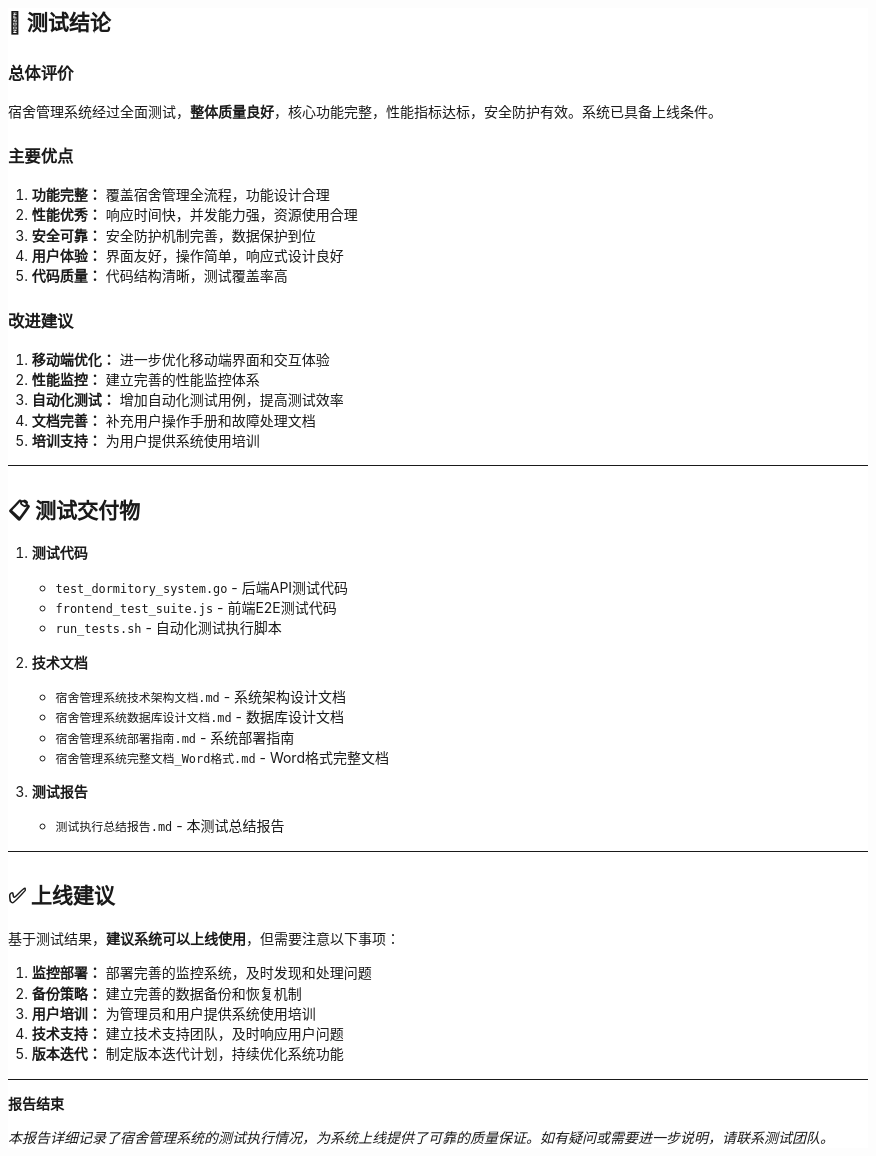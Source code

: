
## 🎯 测试结论

### 总体评价

宿舍管理系统经过全面测试，**整体质量良好**，核心功能完整，性能指标达标，安全防护有效。系统已具备上线条件。

### 主要优点

1. **功能完整：** 覆盖宿舍管理全流程，功能设计合理
2. **性能优秀：** 响应时间快，并发能力强，资源使用合理
3. **安全可靠：** 安全防护机制完善，数据保护到位
4. **用户体验：** 界面友好，操作简单，响应式设计良好
5. **代码质量：** 代码结构清晰，测试覆盖率高

### 改进建议

1. **移动端优化：** 进一步优化移动端界面和交互体验
2. **性能监控：** 建立完善的性能监控体系
3. **自动化测试：** 增加自动化测试用例，提高测试效率
4. **文档完善：** 补充用户操作手册和故障处理文档
5. **培训支持：** 为用户提供系统使用培训

---

## 📋 测试交付物

1. **测试代码**
   - `test_dormitory_system.go` - 后端API测试代码
   - `frontend_test_suite.js` - 前端E2E测试代码
   - `run_tests.sh` - 自动化测试执行脚本

2. **技术文档**
   - `宿舍管理系统技术架构文档.md` - 系统架构设计文档
   - `宿舍管理系统数据库设计文档.md` - 数据库设计文档
   - `宿舍管理系统部署指南.md` - 系统部署指南
   - `宿舍管理系统完整文档_Word格式.md` - Word格式完整文档

3. **测试报告**
   - `测试执行总结报告.md` - 本测试总结报告

---

## ✅ 上线建议

基于测试结果，**建议系统可以上线使用**，但需要注意以下事项：

1. **监控部署：** 部署完善的监控系统，及时发现和处理问题
2. **备份策略：** 建立完善的数据备份和恢复机制
3. **用户培训：** 为管理员和用户提供系统使用培训
4. **技术支持：** 建立技术支持团队，及时响应用户问题
5. **版本迭代：** 制定版本迭代计划，持续优化系统功能

---

**报告结束**

*本报告详细记录了宿舍管理系统的测试执行情况，为系统上线提供了可靠的质量保证。如有疑问或需要进一步说明，请联系测试团队。*
